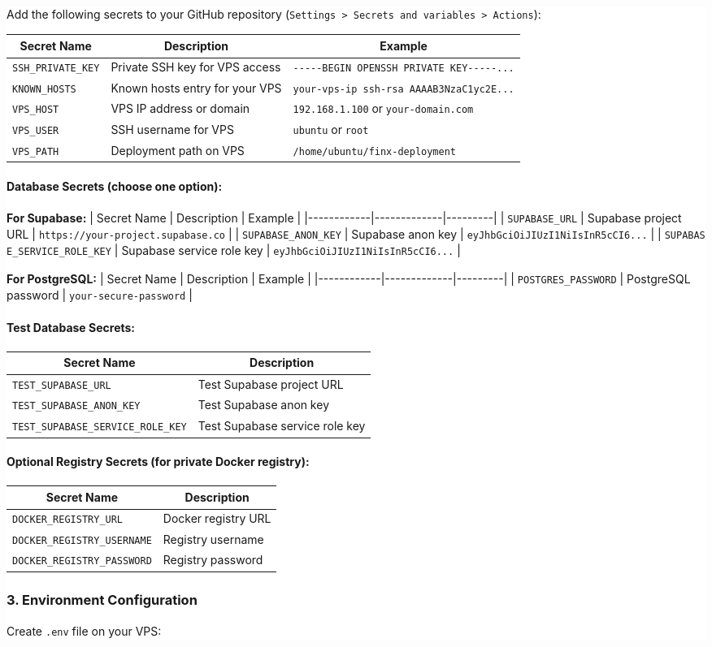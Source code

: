 Add the following secrets to your GitHub repository (`Settings > Secrets and variables > Actions`):

| Secret Name | Description | Example |
|------------|-------------|---------|
| `SSH_PRIVATE_KEY` | Private SSH key for VPS access | `-----BEGIN OPENSSH PRIVATE KEY-----...` |
| `KNOWN_HOSTS` | Known hosts entry for your VPS | `your-vps-ip ssh-rsa AAAAB3NzaC1yc2E...` |
| `VPS_HOST` | VPS IP address or domain | `192.168.1.100` or `your-domain.com` |
| `VPS_USER` | SSH username for VPS | `ubuntu` or `root` |
| `VPS_PATH` | Deployment path on VPS | `/home/ubuntu/finx-deployment` |

#### Database Secrets (choose one option):

**For Supabase:**
| Secret Name | Description | Example |
|------------|-------------|---------|
| `SUPABASE_URL` | Supabase project URL | `https://your-project.supabase.co` |
| `SUPABASE_ANON_KEY` | Supabase anon key | `eyJhbGciOiJIUzI1NiIsInR5cCI6...` |
| `SUPABASE_SERVICE_ROLE_KEY` | Supabase service role key | `eyJhbGciOiJIUzI1NiIsInR5cCI6...` |

**For PostgreSQL:**
| Secret Name | Description | Example |
|------------|-------------|---------|
| `POSTGRES_PASSWORD` | PostgreSQL password | `your-secure-password` |

#### Test Database Secrets:
| Secret Name | Description |
|------------|-------------|
| `TEST_SUPABASE_URL` | Test Supabase project URL |
| `TEST_SUPABASE_ANON_KEY` | Test Supabase anon key |
| `TEST_SUPABASE_SERVICE_ROLE_KEY` | Test Supabase service role key |

#### Optional Registry Secrets (for private Docker registry):
| Secret Name | Description |
|------------|-------------|
| `DOCKER_REGISTRY_URL` | Docker registry URL |
| `DOCKER_REGISTRY_USERNAME` | Registry username |
| `DOCKER_REGISTRY_PASSWORD` | Registry password |

### 3. Environment Configuration

Create `.env` file on your VPS:
